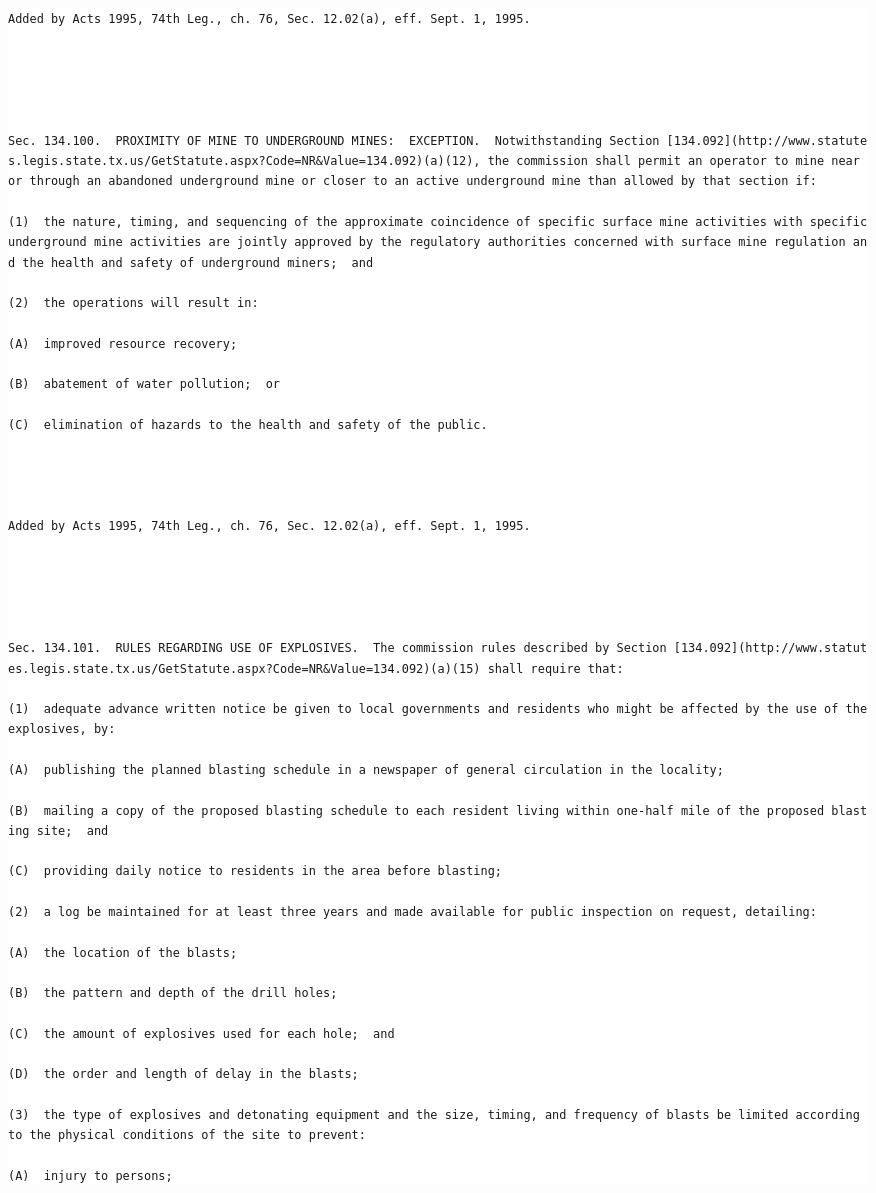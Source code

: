     
    
    
    Added by Acts 1995, 74th Leg., ch. 76, Sec. 12.02(a), eff. Sept. 1, 1995.
    
    
    
    
    
    Sec. 134.100.  PROXIMITY OF MINE TO UNDERGROUND MINES:  EXCEPTION.  Notwithstanding Section [134.092](http://www.statutes.legis.state.tx.us/GetStatute.aspx?Code=NR&Value=134.092)(a)(12), the commission shall permit an operator to mine near or through an abandoned underground mine or closer to an active underground mine than allowed by that section if:
    
    (1)  the nature, timing, and sequencing of the approximate coincidence of specific surface mine activities with specific underground mine activities are jointly approved by the regulatory authorities concerned with surface mine regulation and the health and safety of underground miners;  and
    
    (2)  the operations will result in:
    
    (A)  improved resource recovery;
    
    (B)  abatement of water pollution;  or
    
    (C)  elimination of hazards to the health and safety of the public.
    
    
    
    
    Added by Acts 1995, 74th Leg., ch. 76, Sec. 12.02(a), eff. Sept. 1, 1995.
    
    
    
    
    
    Sec. 134.101.  RULES REGARDING USE OF EXPLOSIVES.  The commission rules described by Section [134.092](http://www.statutes.legis.state.tx.us/GetStatute.aspx?Code=NR&Value=134.092)(a)(15) shall require that:
    
    (1)  adequate advance written notice be given to local governments and residents who might be affected by the use of the explosives, by:
    
    (A)  publishing the planned blasting schedule in a newspaper of general circulation in the locality;
    
    (B)  mailing a copy of the proposed blasting schedule to each resident living within one-half mile of the proposed blasting site;  and
    
    (C)  providing daily notice to residents in the area before blasting;
    
    (2)  a log be maintained for at least three years and made available for public inspection on request, detailing:
    
    (A)  the location of the blasts;
    
    (B)  the pattern and depth of the drill holes;
    
    (C)  the amount of explosives used for each hole;  and
    
    (D)  the order and length of delay in the blasts;
    
    (3)  the type of explosives and detonating equipment and the size, timing, and frequency of blasts be limited according to the physical conditions of the site to prevent:
    
    (A)  injury to persons;
    